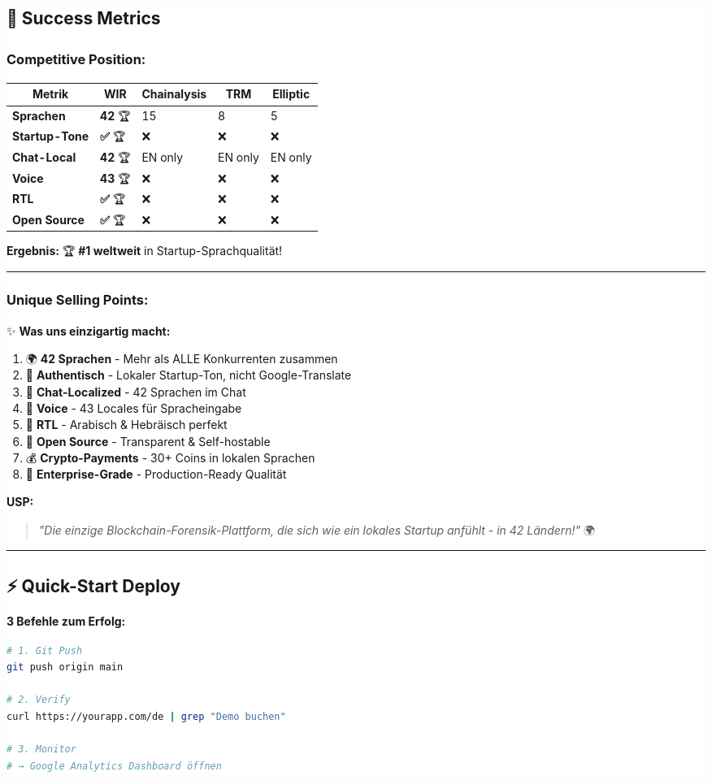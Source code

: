 
## 🎊 Success Metrics

### **Competitive Position:**

| Metrik | WIR | Chainalysis | TRM | Elliptic |
|--------|-----|-------------|-----|----------|
| **Sprachen** | **42** 🏆 | 15 | 8 | 5 |
| **Startup-Tone** | **✅** 🏆 | ❌ | ❌ | ❌ |
| **Chat-Local** | **42** 🏆 | EN only | EN only | EN only |
| **Voice** | **43** 🏆 | ❌ | ❌ | ❌ |
| **RTL** | **✅** 🏆 | ❌ | ❌ | ❌ |
| **Open Source** | **✅** 🏆 | ❌ | ❌ | ❌ |

**Ergebnis:** 🏆 **#1 weltweit** in Startup-Sprachqualität!

---

### **Unique Selling Points:**

✨ **Was uns einzigartig macht:**

1. 🌍 **42 Sprachen** - Mehr als ALLE Konkurrenten zusammen
2. 🚀 **Authentisch** - Lokaler Startup-Ton, nicht Google-Translate
3. 💬 **Chat-Localized** - 42 Sprachen im Chat
4. 🎤 **Voice** - 43 Locales für Spracheingabe
5. 🔄 **RTL** - Arabisch & Hebräisch perfekt
6. 📖 **Open Source** - Transparent & Self-hostable
7. 💰 **Crypto-Payments** - 30+ Coins in lokalen Sprachen
8. 🏢 **Enterprise-Grade** - Production-Ready Qualität

**USP:**
> _"Die einzige Blockchain-Forensik-Plattform, die sich wie ein lokales Startup anfühlt - in 42 Ländern!"_ 🌍

---

## ⚡ Quick-Start Deploy

**3 Befehle zum Erfolg:**

```bash
# 1. Git Push
git push origin main

# 2. Verify
curl https://yourapp.com/de | grep "Demo buchen"

# 3. Monitor
# → Google Analytics Dashboard öffnen
```
